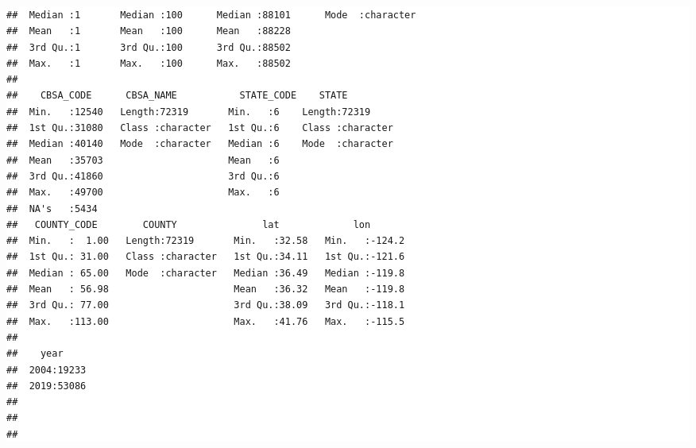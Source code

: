     ##  Median :1       Median :100      Median :88101      Mode  :character  
    ##  Mean   :1       Mean   :100      Mean   :88228                        
    ##  3rd Qu.:1       3rd Qu.:100      3rd Qu.:88502                        
    ##  Max.   :1       Max.   :100      Max.   :88502                        
    ##                                                                        
    ##    CBSA_CODE      CBSA_NAME           STATE_CODE    STATE          
    ##  Min.   :12540   Length:72319       Min.   :6    Length:72319      
    ##  1st Qu.:31080   Class :character   1st Qu.:6    Class :character  
    ##  Median :40140   Mode  :character   Median :6    Mode  :character  
    ##  Mean   :35703                      Mean   :6                      
    ##  3rd Qu.:41860                      3rd Qu.:6                      
    ##  Max.   :49700                      Max.   :6                      
    ##  NA's   :5434                                                      
    ##   COUNTY_CODE        COUNTY               lat             lon        
    ##  Min.   :  1.00   Length:72319       Min.   :32.58   Min.   :-124.2  
    ##  1st Qu.: 31.00   Class :character   1st Qu.:34.11   1st Qu.:-121.6  
    ##  Median : 65.00   Mode  :character   Median :36.49   Median :-119.8  
    ##  Mean   : 56.98                      Mean   :36.32   Mean   :-119.8  
    ##  3rd Qu.: 77.00                      3rd Qu.:38.09   3rd Qu.:-118.1  
    ##  Max.   :113.00                      Max.   :41.76   Max.   :-115.5  
    ##                                                                      
    ##    year      
    ##  2004:19233  
    ##  2019:53086  
    ##              
    ##              
    ##              